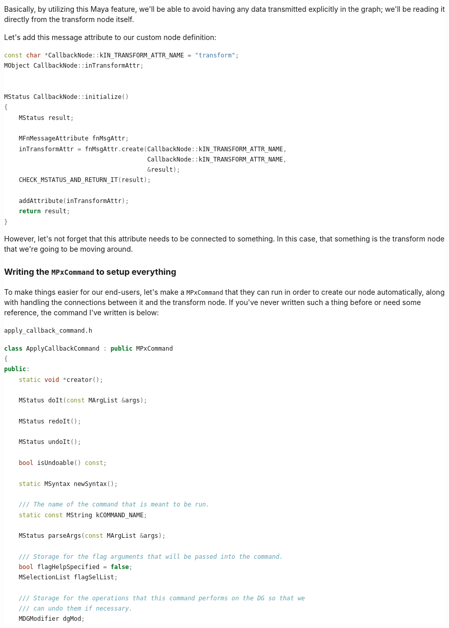 Basically, by utilizing this Maya feature, we'll be able to avoid having any data
transmitted explicitly in the graph; we'll be reading it directly from the
transform node itself.

Let's add this message attribute to our custom node definition:

```c++
const char *CallbackNode::kIN_TRANSFORM_ATTR_NAME = "transform";
MObject CallbackNode::inTransformAttr;


MStatus CallbackNode::initialize()
{
    MStatus result;

    MFnMessageAttribute fnMsgAttr;
    inTransformAttr = fnMsgAttr.create(CallbackNode::kIN_TRANSFORM_ATTR_NAME,
                                       CallbackNode::kIN_TRANSFORM_ATTR_NAME,
                                       &result);
    CHECK_MSTATUS_AND_RETURN_IT(result);

    addAttribute(inTransformAttr);
    return result;
}
```
However, let's not forget that this attribute needs to be connected to
something. In this case, that something is the transform node that we're going
to be moving around. 

### Writing the ``MPxCommand`` to setup everything ###

To make things easier for our end-users, let's make a ``MPxCommand`` that they 
can run in order to create our node automatically, along with handling the connections 
between it and the transform node. If you've never written such a thing before
or need some reference, the command I've written is below:

``apply_callback_command.h``

```c++
class ApplyCallbackCommand : public MPxCommand
{
public:
    static void *creator();

    MStatus doIt(const MArgList &args);

    MStatus redoIt();

    MStatus undoIt();

    bool isUndoable() const;

    static MSyntax newSyntax();

    /// The name of the command that is meant to be run.
    static const MString kCOMMAND_NAME;

    MStatus parseArgs(const MArgList &args);

    /// Storage for the flag arguments that will be passed into the command.
    bool flagHelpSpecified = false;
    MSelectionList flagSelList;

    /// Storage for the operations that this command performs on the DG so that we
    /// can undo them if necessary.
    MDGModifier dgMod;
```